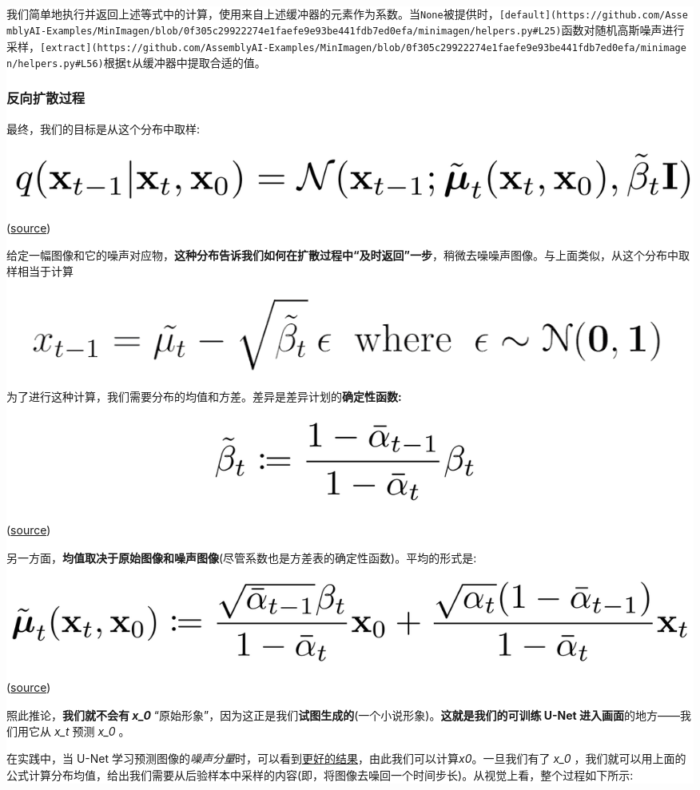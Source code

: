 我们简单地执行并返回上述等式中的计算，使用来自上述缓冲器的元素作为系数。当`None`被提供时，`[default](https://github.com/AssemblyAI-Examples/MinImagen/blob/0f305c29922274e1faefe9e93be441fdb7ed0efa/minimagen/helpers.py#L25)`函数对随机高斯噪声进行采样，`[extract](https://github.com/AssemblyAI-Examples/MinImagen/blob/0f305c29922274e1faefe9e93be441fdb7ed0efa/minimagen/helpers.py#L56)`根据`t`从缓冲器中提取合适的值。

### 反向扩散过程

最终，我们的目标是从这个分布中取样:

![](img/516941dcc69e11d02bb210d46c01a30e.png)

([source](https://arxiv.org/pdf/2006.11239.pdf))

给定一幅图像和它的噪声对应物，**这种分布告诉我们如何在扩散过程中“及时返回”一步**，稍微去噪噪声图像。与上面类似，从这个分布中取样相当于计算

![](img/24144df7751860e43ac2d41d15fb7e4b.png)

为了进行这种计算，我们需要分布的均值和方差。差异是差异计划的**确定性函数:**

![](img/701507de0a5207425119124f72508a5c.png)

([source](https://arxiv.org/pdf/2006.11239.pdf))

另一方面，**均值取决于原始图像和噪声图像**(尽管系数也是方差表的确定性函数)。平均的形式是:

![](img/ddc4fc5f6c8ca0da9bde74101892ea00.png)

([source](https://arxiv.org/pdf/2006.11239.pdf))

照此推论，**我们就不会有 *x_0*** “原始形象”，因为这正是我们**试图生成的**(一个小说形象)。**这就是我们的可训练 U-Net 进入画面**的地方——我们用它从 *x_t* 预测 *x_0* 。

在实践中，当 U-Net 学习预测图像的*噪声分量*时，可以看到[更好的结果](https://www.assemblyai.com/blog/diffusion-models-for-machine-learning-introduction/#final-objective)，由此我们可以计算*x0*。一旦我们有了 *x_0* ，我们就可以用上面的公式计算分布均值，给出我们需要从后验样本中采样的内容(即，将图像去噪回一个时间步长)。从视觉上看，整个过程如下所示:
